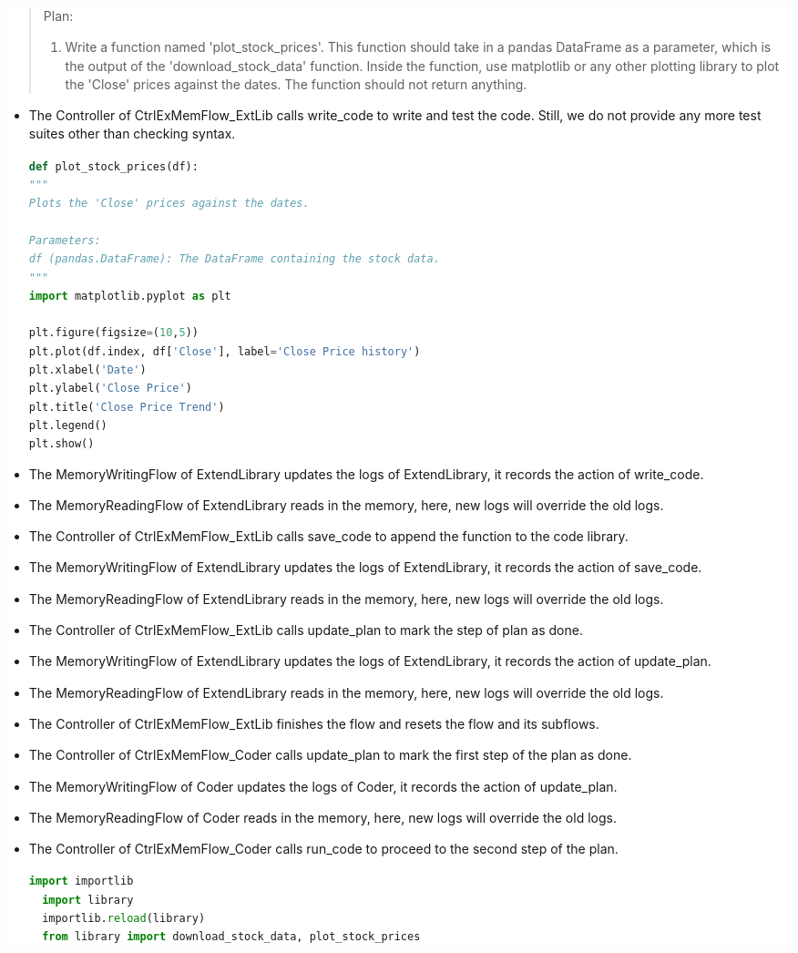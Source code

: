 >    Plan:
>    1. Write a function named 'plot_stock_prices'. This function should take in a pandas DataFrame as a parameter, which is the output of the 'download_stock_data' function. Inside the function, use matplotlib or any other plotting library to plot the 'Close' prices against the dates. The function should not return anything.

- The Controller of CtrlExMemFlow_ExtLib calls write_code to write and test the code. Still, we do not provide any more test suites other than checking syntax.
    ```python
    def plot_stock_prices(df):
    """
    Plots the 'Close' prices against the dates.

    Parameters:
    df (pandas.DataFrame): The DataFrame containing the stock data.
    """
    import matplotlib.pyplot as plt

    plt.figure(figsize=(10,5))
    plt.plot(df.index, df['Close'], label='Close Price history') 
    plt.xlabel('Date')
    plt.ylabel('Close Price')
    plt.title('Close Price Trend')
    plt.legend()
    plt.show()
    ```
- The MemoryWritingFlow of ExtendLibrary updates the logs of ExtendLibrary, it records the action of write_code.
- The MemoryReadingFlow of ExtendLibrary reads in the memory, here, new logs will override the old logs.
- The Controller of CtrlExMemFlow_ExtLib calls save_code to append the function to the code library.
- The MemoryWritingFlow of ExtendLibrary updates the logs of ExtendLibrary, it records the action of save_code.
- The MemoryReadingFlow of ExtendLibrary reads in the memory, here, new logs will override the old logs.
- The Controller of CtrlExMemFlow_ExtLib calls update_plan to mark the step of plan as done.
- The MemoryWritingFlow of ExtendLibrary updates the logs of ExtendLibrary, it records the action of update_plan.
- The MemoryReadingFlow of ExtendLibrary reads in the memory, here, new logs will override the old logs.
- The Controller of CtrlExMemFlow_ExtLib finishes the flow and resets the flow and its subflows.
- The Controller of CtrlExMemFlow_Coder calls update_plan to mark the first step of the plan as done.
- The MemoryWritingFlow of Coder updates the logs of Coder, it records the action of update_plan.
- The MemoryReadingFlow of Coder reads in the memory, here, new logs will override the old logs.
- The Controller of CtrlExMemFlow_Coder calls run_code to proceed to the second step of the plan.
  
  ```python
  import importlib
    import library
    importlib.reload(library)
    from library import download_stock_data, plot_stock_prices
  ```
